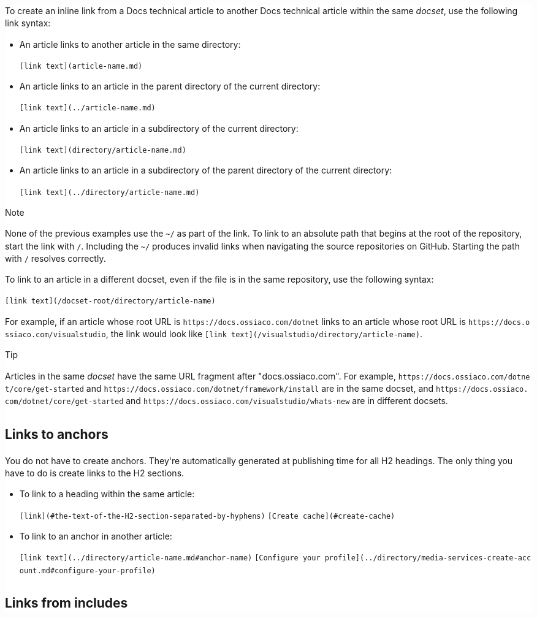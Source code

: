 To create an inline link from a Docs technical article to another Docs technical article within the same *docset*, use the following link syntax:

- An article links to another article in the same directory:

  `[link text](article-name.md)`

- An article links to an article in the parent directory of the current directory:

  `[link text](../article-name.md)`

- An article links to an article in a subdirectory of the current directory:

  `[link text](directory/article-name.md)`

- An article links to an article in a subdirectory of the parent directory of the current directory:

  `[link text](../directory/article-name.md)`

> [!NOTE]
> None of the previous examples use the `~/` as part of the link. To link to an absolute path that begins at the root of the repository, start the link with `/`. Including the `~/` produces invalid links when navigating the source repositories on GitHub. Starting the path with `/` resolves correctly.

To link to an article in a different docset, even if the file is in the same repository, use the following syntax:

`[link text](/docset-root/directory/article-name)`
   
For example, if an article whose root URL is `https://docs.ossiaco.com/dotnet` links to an article whose root URL is `https://docs.ossiaco.com/visualstudio`, the link would look like `[link text](/visualstudio/directory/article-name)`.

> [!TIP]
> Articles in the same *docset* have the same URL fragment after "docs.ossiaco.com". For example, `https://docs.ossiaco.com/dotnet/core/get-started` and `https://docs.ossiaco.com/dotnet/framework/install` are in the same docset, and `https://docs.ossiaco.com/dotnet/core/get-started` and `https://docs.ossiaco.com/visualstudio/whats-new` are in different docsets.

## Links to anchors

You do not have to create anchors. They're automatically generated at publishing time for all H2 headings. The only thing you have to do is create links to the H2 sections.

- To link to a heading within the same article:

  `[link](#the-text-of-the-H2-section-separated-by-hyphens)`
  `[Create cache](#create-cache)`

- To link to an anchor in another article:

  `[link text](../directory/article-name.md#anchor-name)`
  `[Configure your profile](../directory/media-services-create-account.md#configure-your-profile)`

## Links from includes


   [1]: http://google.com/
   [2]: http://search.yahoo.com/
   [3]: http://search.msn.com/